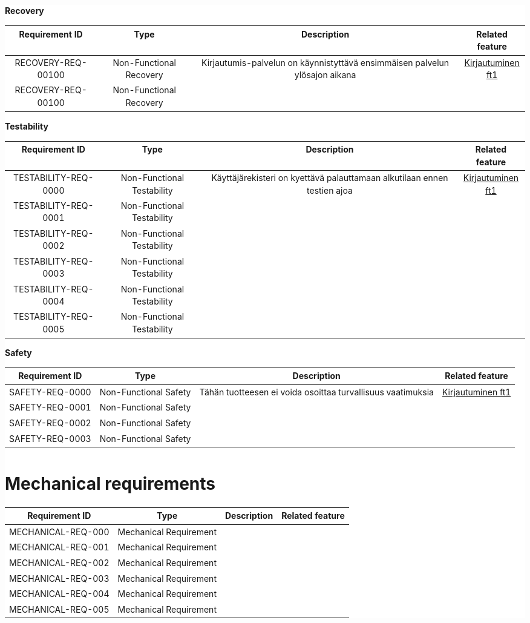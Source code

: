 

**Recovery**

| Requirement ID | Type | Description | Related feature |									
|:-:|:-:|:-:|:-:|
| RECOVERY-REQ-00100 | Non-Functional Recovery | Kirjautumis-palvelun on käynnistyttävä ensimmäisen palvelun ylösajon aikana | [Kirjautuminen ft1](ft1-ominaisuus.md)	 |							
| RECOVERY-REQ-00100 | Non-Functional Recovery |||							


**Testability**

| Requirement ID | Type | Description | Related feature |								
|:-:|:-:|:-:|:-:|
| TESTABILITY-REQ-0000 | Non-Functional Testability | Käyttäjärekisteri on kyettävä palauttamaan alkutilaan ennen testien ajoa  | [Kirjautuminen ft1](ft1-ominaisuus.md)	 |	
| TESTABILITY-REQ-0001 | Non-Functional Testability |||	
| TESTABILITY-REQ-0002 | Non-Functional Testability |||	
| TESTABILITY-REQ-0003 | Non-Functional Testability |||	
| TESTABILITY-REQ-0004 | Non-Functional Testability |||	
| TESTABILITY-REQ-0005 | Non-Functional Testability |||	


**Safety**

| Requirement ID | Type | Description | Related feature |								
|:-:|:-:|:-:|:-:|
| SAFETY-REQ-0000 | Non-Functional Safety |  Tähän tuotteesen ei voida osoittaa turvallisuus vaatimuksia  | [Kirjautuminen ft1](ft1-ominaisuus.md)	|	
| SAFETY-REQ-0001 | Non-Functional Safety |||	
| SAFETY-REQ-0002 | Non-Functional Safety |||	
| SAFETY-REQ-0003 | Non-Functional Safety |||	


# Mechanical requirements

| Requirement ID | Type | Description | Related feature |									
|:-:|:-:|:-:|:-:|
| MECHANICAL-REQ-000 | Mechanical Requirement | || 	
| MECHANICAL-REQ-001 | Mechanical Requirement | || 	
| MECHANICAL-REQ-002 | Mechanical Requirement | || 	
| MECHANICAL-REQ-003 | Mechanical Requirement | || 	
| MECHANICAL-REQ-004 | Mechanical Requirement | || 	
| MECHANICAL-REQ-005 | Mechanical Requirement | || 	

